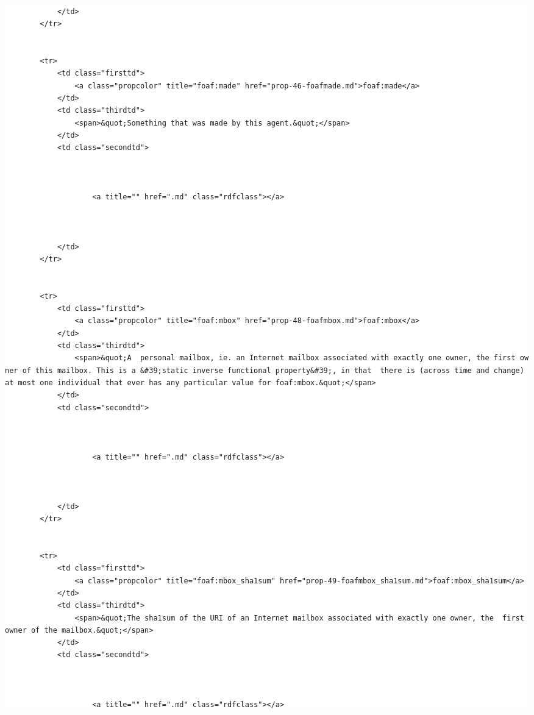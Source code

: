                </td>
            </tr>

            
            <tr>
                <td class="firsttd">
                    <a class="propcolor" title="foaf:made" href="prop-46-foafmade.md">foaf:made</a>         
                </td>
                <td class="thirdtd">
                    <span>&quot;Something that was made by this agent.&quot;</span>
                </td>
                <td class="secondtd">
                    
                    

                        <a title="" href=".md" class="rdfclass"></a>

                    
                    
                </td>
            </tr>

            
            <tr>
                <td class="firsttd">
                    <a class="propcolor" title="foaf:mbox" href="prop-48-foafmbox.md">foaf:mbox</a>         
                </td>
                <td class="thirdtd">
                    <span>&quot;A  personal mailbox, ie. an Internet mailbox associated with exactly one owner, the first owner of this mailbox. This is a &#39;static inverse functional property&#39;, in that  there is (across time and change) at most one individual that ever has any particular value for foaf:mbox.&quot;</span>
                </td>
                <td class="secondtd">
                    
                    

                        <a title="" href=".md" class="rdfclass"></a>

                    
                    
                </td>
            </tr>

            
            <tr>
                <td class="firsttd">
                    <a class="propcolor" title="foaf:mbox_sha1sum" href="prop-49-foafmbox_sha1sum.md">foaf:mbox_sha1sum</a>         
                </td>
                <td class="thirdtd">
                    <span>&quot;The sha1sum of the URI of an Internet mailbox associated with exactly one owner, the  first owner of the mailbox.&quot;</span>
                </td>
                <td class="secondtd">
                    
                    

                        <a title="" href=".md" class="rdfclass"></a>

                    